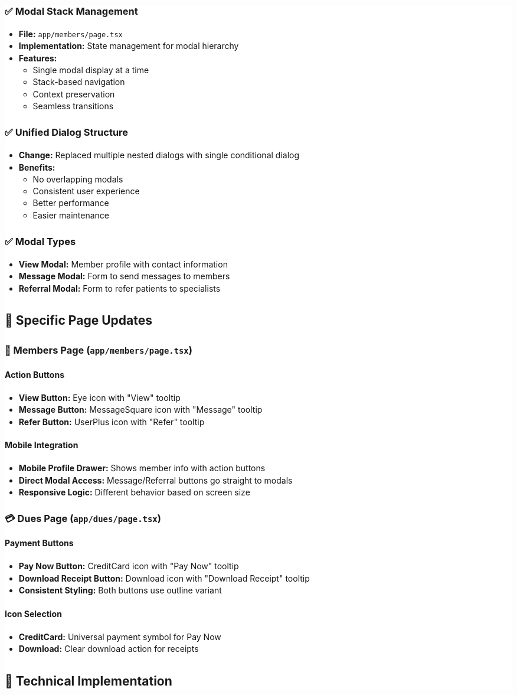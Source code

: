 ### ✅ Modal Stack Management
- **File:** `app/members/page.tsx`
- **Implementation:** State management for modal hierarchy
- **Features:**
  - Single modal display at a time
  - Stack-based navigation
  - Context preservation
  - Seamless transitions

### ✅ Unified Dialog Structure
- **Change:** Replaced multiple nested dialogs with single conditional dialog
- **Benefits:**
  - No overlapping modals
  - Consistent user experience
  - Better performance
  - Easier maintenance

### ✅ Modal Types
- **View Modal:** Member profile with contact information
- **Message Modal:** Form to send messages to members
- **Referral Modal:** Form to refer patients to specialists

## 🎯 Specific Page Updates

### 📄 Members Page (`app/members/page.tsx`)

#### Action Buttons
- **View Button:** Eye icon with "View" tooltip
- **Message Button:** MessageSquare icon with "Message" tooltip
- **Refer Button:** UserPlus icon with "Refer" tooltip

#### Mobile Integration
- **Mobile Profile Drawer:** Shows member info with action buttons
- **Direct Modal Access:** Message/Referral buttons go straight to modals
- **Responsive Logic:** Different behavior based on screen size

### 💳 Dues Page (`app/dues/page.tsx`)

#### Payment Buttons
- **Pay Now Button:** CreditCard icon with "Pay Now" tooltip
- **Download Receipt Button:** Download icon with "Download Receipt" tooltip
- **Consistent Styling:** Both buttons use outline variant

#### Icon Selection
- **CreditCard:** Universal payment symbol for Pay Now
- **Download:** Clear download action for receipts

## 🔧 Technical Implementation
